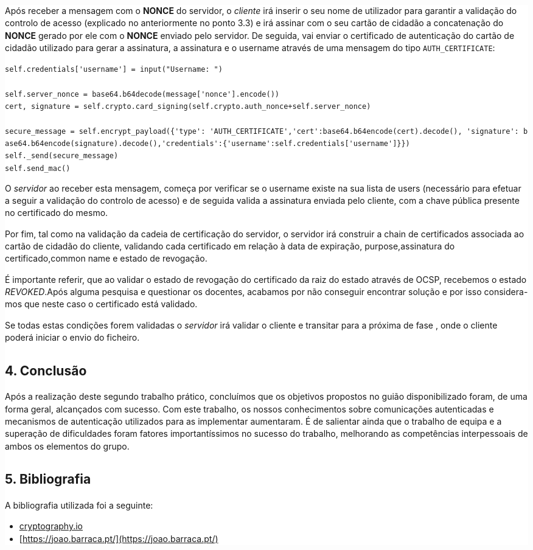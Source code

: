 Após receber a mensagem com o **NONCE** do servidor, o *cliente* irá inserir o seu nome de utilizador para garantir a validação do controlo de acesso (explicado no anteriormente no ponto 3.3) e irá assinar com o seu cartão de cidadão a concatenação do **NONCE** gerado por ele com o **NONCE** enviado pelo servidor. De seguida, vai enviar o certificado de autenticação do cartão de cidadão utilizado para gerar a assinatura, a assinatura e o username através de uma mensagem do tipo `AUTH_CERTIFICATE`:

```python=
self.credentials['username'] = input("Username: ")

self.server_nonce = base64.b64decode(message['nonce'].encode())
cert, signature = self.crypto.card_signing(self.crypto.auth_nonce+self.server_nonce)
   
secure_message = self.encrypt_payload({'type': 'AUTH_CERTIFICATE','cert':base64.b64encode(cert).decode(), 'signature': base64.b64encode(signature).decode(),'credentials':{'username':self.credentials['username']}})
self._send(secure_message)
self.send_mac()
```
O *servidor* ao receber esta mensagem, começa por verificar se o username existe na sua lista de users (necessário para efetuar a seguir a validação do controlo de acesso) e de seguida valida a assinatura enviada pelo cliente, com a chave pública presente no certificado do mesmo.

Por fim, tal como na validação da cadeia de certificação do servidor, o servidor irá construir a chain de certificados associada ao cartão de cidadão do cliente, validando cada certificado em relação à data de expiração, purpose,assinatura do certificado,common name e estado de revogação.

É importante referir, que ao validar o estado de revogação do certificado da raiz do estado através de OCSP, recebemos o estado *REVOKED*.Após alguma pesquisa e questionar os docentes, acabamos por não conseguir encontrar solução e por isso considera-mos que neste caso o certificado está validado.

Se todas estas condições forem validadas o *servidor* irá validar o cliente e transitar para a próxima de fase , onde o cliente poderá iniciar o envio do ficheiro.


## **4. Conclusão**  

Após a realização deste segundo trabalho prático, concluímos que os objetivos propostos no guião disponibilizado foram, de uma forma geral, alcançados com sucesso. Com este trabalho, os nossos conhecimentos sobre comunicações autenticadas e mecanismos de autenticação utilizados para as implementar aumentaram. É de salientar ainda que o trabalho de equipa e a superação de dificuldades foram fatores importantíssimos no sucesso do trabalho, melhorando as competências interpessoais de ambos os elementos do grupo.

## **5. Bibliografia**    

A bibliografia utilizada foi a seguinte:  

* [cryptography.io](https://cryptography.io)
* [https://joao.barraca.pt/](https://joao.barraca.pt/)